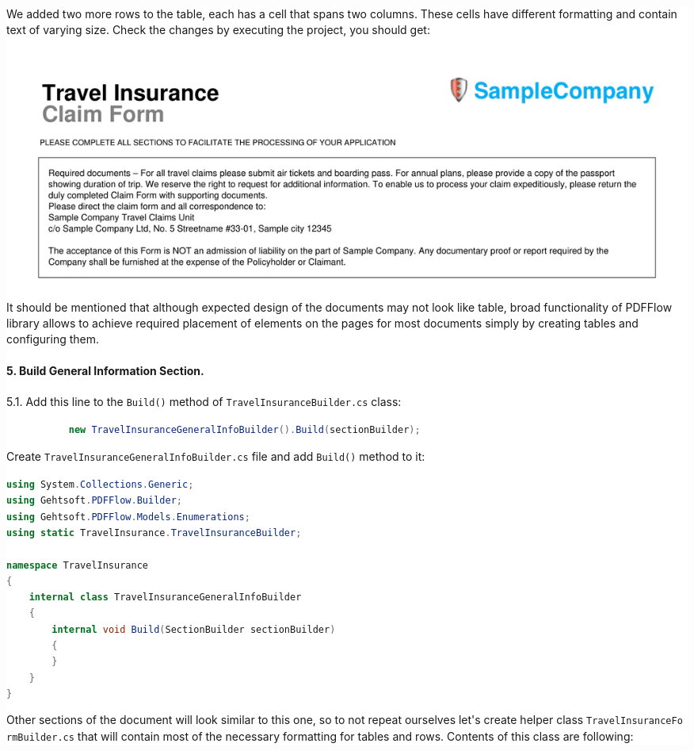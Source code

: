 
 We added two more rows to the table, each has a cell that spans two columns. These cells have different formatting and contain text of varying size. Check the changes by executing the project, you should get:

  ![Fig.2](../Articles%20Images/TravelInsurance-2.png)

It should be mentioned that although expected design of the documents may not look like table, broad functionality of PDFFlow library allows to achieve required placement of elements on the pages for most documents simply by creating tables and configuring them.    

#### 5. Build General Information Section.

5.1. Add this line to the `Build()` method of `TravelInsuranceBuilder.cs` class:

```c#
           new TravelInsuranceGeneralInfoBuilder().Build(sectionBuilder);
```

Create `TravelInsuranceGeneralInfoBuilder.cs` file and add `Build()` method to it:

```c#
using System.Collections.Generic;
using Gehtsoft.PDFFlow.Builder;
using Gehtsoft.PDFFlow.Models.Enumerations;
using static TravelInsurance.TravelInsuranceBuilder;

namespace TravelInsurance
{
    internal class TravelInsuranceGeneralInfoBuilder
    {
        internal void Build(SectionBuilder sectionBuilder)
        {
        }
    }
}
```

Other sections of the document will look similar to this one, so to not repeat ourselves let's create helper class `TravelInsuranceFormBuilder.cs` that will contain most of the necessary formatting for tables and rows. Contents of this class are following:
